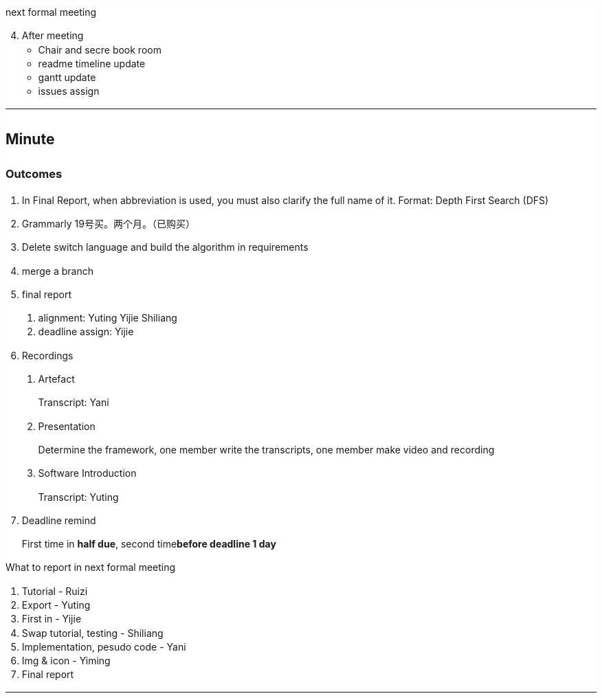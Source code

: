    next formal meeting

4. After meeting
   - Chair and secre book room
   - readme timeline update
   - gantt update
   - issues assign




------

## Minute

### Outcomes

1. In Final Report, when abbreviation is used, you must also clarify the full name of it. Format: Depth First Search (DFS)

2. Grammarly 19号买。两个月。（已购买）

3. Delete switch language and build the algorithm in requirements

4. merge a branch

5. final report
   1. alignment: Yuting Yijie Shiliang
   2. deadline assign: Yijie

6. Recordings

   1. Artefact

      Transcript: Yani

   2. Presentation

      Determine the framework, one member write the transcripts, one member make video and recording 

   3. Software Introduction

      Transcript: Yuting

7. Deadline remind

   First time in **half due**, second time**before deadline 1 day**



What to report in next formal meeting

1. Tutorial - Ruizi
2. Export - Yuting
3. First in - Yijie
4. Swap tutorial, testing - Shiliang
5. Implementation, pesudo code - Yani
6. Img & icon - Yiming
7. Final report

------
